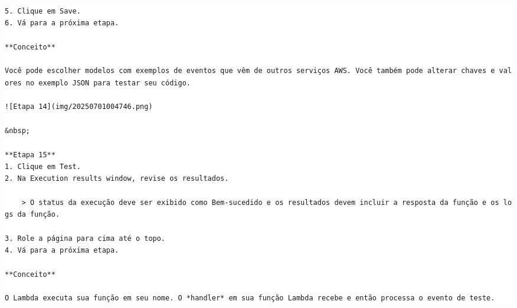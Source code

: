     5. Clique em Save.
    6. Vá para a próxima etapa.

    **Conceito**

    Você pode escolher modelos com exemplos de eventos que vêm de outros serviços AWS. Você também pode alterar chaves e valores no exemplo JSON para testar seu código.

    ![Etapa 14](img/20250701004746.png)

    &nbsp;

    **Etapa 15**
    1. Clique em Test.
    2. Na Execution results window, revise os resultados.

        > O status da execução deve ser exibido como Bem-sucedido e os resultados devem incluir a resposta da função e os logs da função.

    3. Role a página para cima até o topo.
    4. Vá para a próxima etapa.

    **Conceito**

    O Lambda executa sua função em seu nome. O *handler* em sua função Lambda recebe e então processa o evento de teste.
